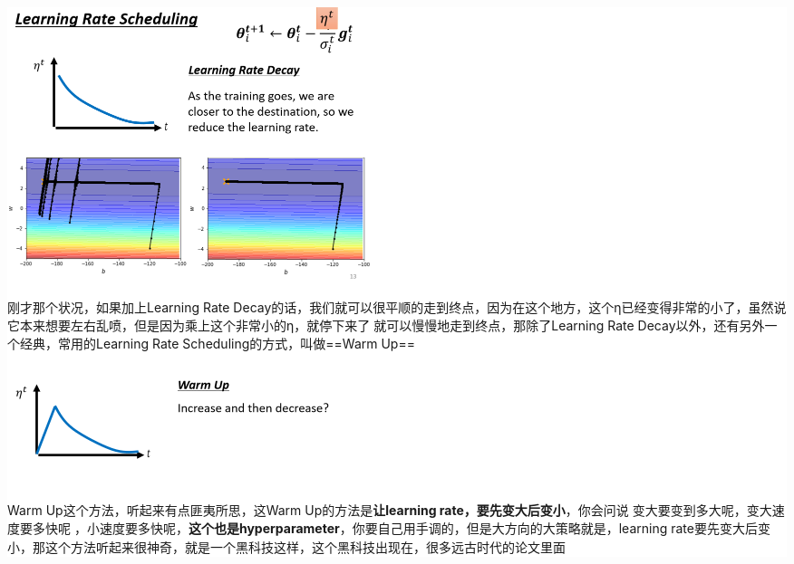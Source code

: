 <img src="lihongyi_pic/image-20210319222132512.png" alt="image-20210319222132512" style="zoom:50%;" />

刚才那个状况，如果加上Learning Rate Decay的话，我们就可以很平顺的走到终点，因为在这个地方，这个η已经变得非常的小了，虽然说它本来想要左右乱喷，但是因为乘上这个非常小的η，就停下来了 就可以慢慢地走到终点，那除了Learning Rate Decay以外，还有另外一个经典，常用的Learning Rate Scheduling的方式，叫做==Warm Up==

<img src="lihongyi_pic/image-20210319222229363.png" alt="image-20210319222229363" style="zoom:50%;" />

Warm Up这个方法，听起来有点匪夷所思，这Warm Up的方法是**让learning rate，要先变大后变小**，你会问说 变大要变到多大呢，变大速度要多快呢 ，小速度要多快呢，**这个也是hyperparameter**，你要自己用手调的，但是大方向的大策略就是，learning rate要先变大后变小，那这个方法听起来很神奇，就是一个黑科技这样，这个黑科技出现在，很多远古时代的论文里面
